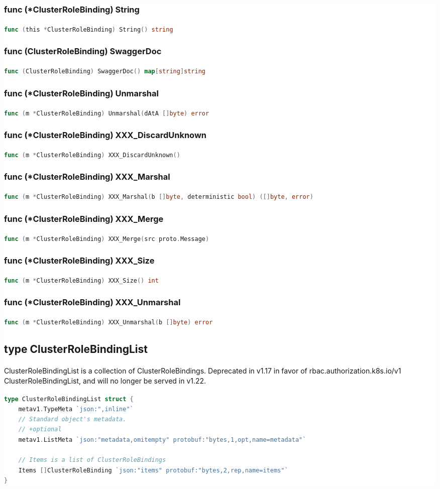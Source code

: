 ### func \(\*ClusterRoleBinding\) String

```go
func (this *ClusterRoleBinding) String() string
```

### func \(ClusterRoleBinding\) SwaggerDoc

```go
func (ClusterRoleBinding) SwaggerDoc() map[string]string
```

### func \(\*ClusterRoleBinding\) Unmarshal

```go
func (m *ClusterRoleBinding) Unmarshal(dAtA []byte) error
```

### func \(\*ClusterRoleBinding\) XXX\_DiscardUnknown

```go
func (m *ClusterRoleBinding) XXX_DiscardUnknown()
```

### func \(\*ClusterRoleBinding\) XXX\_Marshal

```go
func (m *ClusterRoleBinding) XXX_Marshal(b []byte, deterministic bool) ([]byte, error)
```

### func \(\*ClusterRoleBinding\) XXX\_Merge

```go
func (m *ClusterRoleBinding) XXX_Merge(src proto.Message)
```

### func \(\*ClusterRoleBinding\) XXX\_Size

```go
func (m *ClusterRoleBinding) XXX_Size() int
```

### func \(\*ClusterRoleBinding\) XXX\_Unmarshal

```go
func (m *ClusterRoleBinding) XXX_Unmarshal(b []byte) error
```

## type ClusterRoleBindingList

ClusterRoleBindingList is a collection of ClusterRoleBindings. Deprecated in v1.17 in favor of rbac.authorization.k8s.io/v1 ClusterRoleBindingList, and will no longer be served in v1.22.

```go
type ClusterRoleBindingList struct {
    metav1.TypeMeta `json:",inline"`
    // Standard object's metadata.
    // +optional
    metav1.ListMeta `json:"metadata,omitempty" protobuf:"bytes,1,opt,name=metadata"`

    // Items is a list of ClusterRoleBindings
    Items []ClusterRoleBinding `json:"items" protobuf:"bytes,2,rep,name=items"`
}
```
